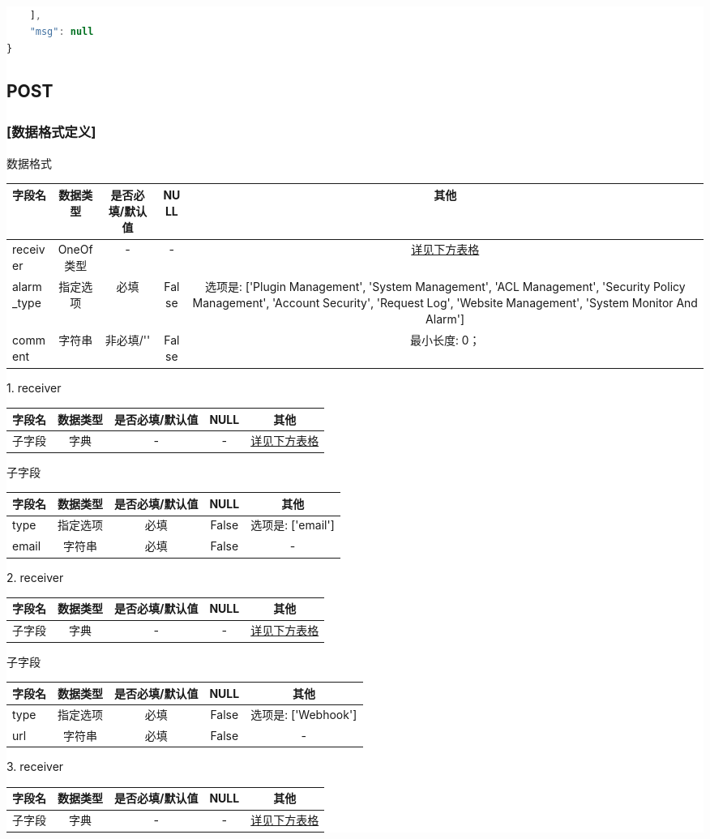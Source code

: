 ```js
    ],
    "msg": null
}
```

## POST

### [数据格式定义]
数据格式

|字段名|数据类型|是否必填/默认值|NULL|其他|
|:--|:-:|:-:|:-:|:-:|
|receiver | OneOf 类型 | - | - | [详见下方表格](#cnklghcelpacwpklkaqqqnvetmyfbfns) | 
|alarm_type | 指定选项 | 必填 | False | 选项是: ['Plugin Management', 'System Management', 'ACL Management', 'Security Policy Management', 'Account Security', 'Request Log', 'Website Management', 'System Monitor And Alarm'] | 
|comment | 字符串 | 非必填/'' | False | 最小长度: 0；  | 

<a id="cnklghcelpacwpklkaqqqnvetmyfbfns">1. receiver</a>

|字段名|数据类型|是否必填/默认值|NULL|其他|
|:--|:-:|:-:|:-:|:-:|
|子字段 | 字典 | - | - | [详见下方表格](#cvqlchuabxlsxsccjiyzkyzlkpeuxuor) | 

<a id="cvqlchuabxlsxsccjiyzkyzlkpeuxuor">子字段</a>

|字段名|数据类型|是否必填/默认值|NULL|其他|
|:--|:-:|:-:|:-:|:-:|
|type | 指定选项 | 必填 | False | 选项是: ['email'] | 
|email | 字符串 | 必填 | False |  -  | 


<a id="cnklghcelpacwpklkaqqqnvetmyfbfns">2. receiver</a>

|字段名|数据类型|是否必填/默认值|NULL|其他|
|:--|:-:|:-:|:-:|:-:|
|子字段 | 字典 | - | - | [详见下方表格](#idwkqzhiszjifgbghteieroajivvsymr) | 

<a id="idwkqzhiszjifgbghteieroajivvsymr">子字段</a>

|字段名|数据类型|是否必填/默认值|NULL|其他|
|:--|:-:|:-:|:-:|:-:|
|type | 指定选项 | 必填 | False | 选项是: ['Webhook'] | 
|url | 字符串 | 必填 | False |  -  | 


<a id="cnklghcelpacwpklkaqqqnvetmyfbfns">3. receiver</a>

|字段名|数据类型|是否必填/默认值|NULL|其他|
|:--|:-:|:-:|:-:|:-:|
|子字段 | 字典 | - | - | [详见下方表格](#xuaugnumnxlfmafzzwowrzfmolqnquas) | 
